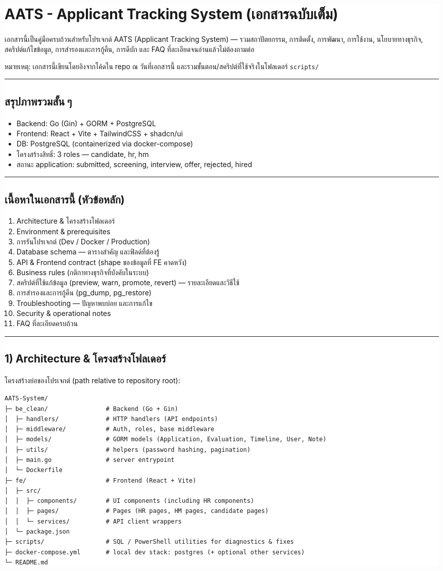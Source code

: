 # AATS - Applicant Tracking System (เอกสารฉบับเต็ม)

เอกสารนี้เป็นคู่มือครบถ้วนสำหรับโปรเจกต์ AATS (Applicant Tracking System) — รวมสถาปัตยกรรม, การติดตั้ง, การพัฒนา, การใช้งาน, นโยบายทางธุรกิจ, สคริปต์แก้ไขข้อมูล, การสำรองและการกู้คืน, การดีบัก และ FAQ ที่ละเอียดจนอ่านแล้วไม่ต้องถามต่อ

หมายเหตุ: เอกสารนี้เขียนโดยอิงจากโค้ดใน repo ณ วันที่เอกสารนี้ และรวมขั้นตอน/สคริปต์ที่ใช้จริงในโฟลเดอร์ `scripts/`

---

## สรุปภาพรวมสั้น ๆ
- Backend: Go (Gin) + GORM + PostgreSQL
- Frontend: React + Vite + TailwindCSS + shadcn/ui
- DB: PostgreSQL (containerized via docker-compose)
- โครงสร้างสิทธิ์: 3 roles — candidate, hr, hm
- สถานะ application: submitted, screening, interview, offer, rejected, hired

---

## เนื้อหาในเอกสารนี้ (หัวข้อหลัก)
1. Architecture & โครงสร้างโฟลเดอร์
2. Environment & prerequisites
3. การรันโปรเจกต์ (Dev / Docker / Production)
4. Database schema — ตารางสำคัญ และฟิลด์ที่ต้องรู้
5. API & Frontend contract (shape ของข้อมูลที่ FE คาดหวัง)
6. Business rules (กติกาทางธุรกิจที่บังคับในระบบ)
7. สคริปต์ที่ใช้แก้ข้อมูล (preview, warn, promote, revert) — รายละเอียดและวิธีใช้
8. การสำรองและการกู้คืน (pg_dump, pg_restore)
9. Troubleshooting — ปัญหาพบบ่อย และการแก้ไข
10. Security & operational notes
11. FAQ ที่ละเอียดครบถ้วน

---

## 1) Architecture & โครงสร้างโฟลเดอร์

โครงสร้างย่อของโปรเจกต์ (path relative to repository root):

```
AATS-System/
├─ be_clean/                # Backend (Go + Gin)
│  ├─ handlers/             # HTTP handlers (API endpoints)
│  ├─ middleware/           # Auth, roles, base middleware
│  ├─ models/               # GORM models (Application, Evaluation, Timeline, User, Note)
│  ├─ utils/                # helpers (password hashing, pagination)
│  ├─ main.go               # server entrypoint
│  └─ Dockerfile
├─ fe/                      # Frontend (React + Vite)
│  ├─ src/
│  │  ├─ components/        # UI components (including HR components)
│  │  ├─ pages/             # Pages (HR pages, HM pages, candidate pages)
│  │  └─ services/          # API client wrappers
│  └─ package.json
├─ scripts/                 # SQL / PowerShell utilities for diagnostics & fixes
├─ docker-compose.yml       # local dev stack: postgres (+ optional other services)
└─ README.md
```
